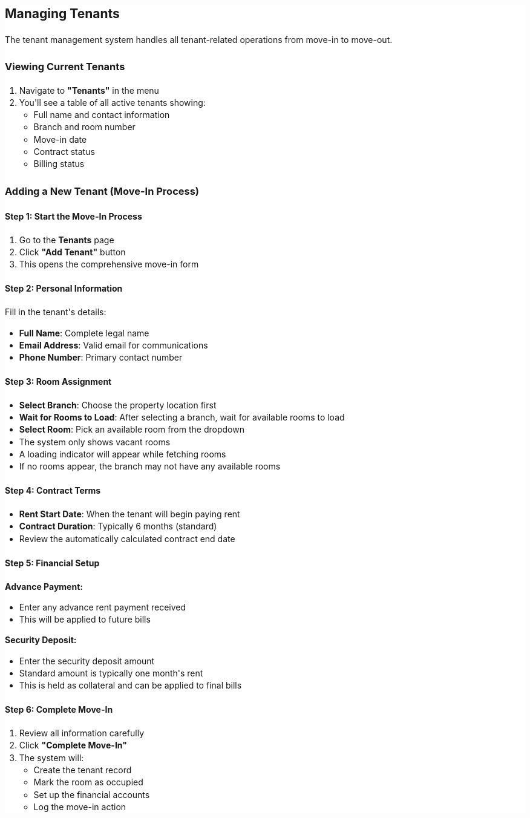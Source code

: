 
## Managing Tenants

The tenant management system handles all tenant-related operations from move-in to move-out.

### Viewing Current Tenants
1. Navigate to **"Tenants"** in the menu
2. You'll see a table of all active tenants showing:
   - Full name and contact information
   - Branch and room number
   - Move-in date
   - Contract status
   - Billing status

### Adding a New Tenant (Move-In Process)

#### Step 1: Start the Move-In Process
1. Go to the **Tenants** page
2. Click **"Add Tenant"** button
3. This opens the comprehensive move-in form

#### Step 2: Personal Information
Fill in the tenant's details:
- **Full Name**: Complete legal name
- **Email Address**: Valid email for communications
- **Phone Number**: Primary contact number

#### Step 3: Room Assignment
- **Select Branch**: Choose the property location first
- **Wait for Rooms to Load**: After selecting a branch, wait for available rooms to load
- **Select Room**: Pick an available room from the dropdown
- The system only shows vacant rooms
- A loading indicator will appear while fetching rooms
- If no rooms appear, the branch may not have any available rooms

#### Step 4: Contract Terms
- **Rent Start Date**: When the tenant will begin paying rent
- **Contract Duration**: Typically 6 months (standard)
- Review the automatically calculated contract end date

#### Step 5: Financial Setup
**Advance Payment:**
- Enter any advance rent payment received
- This will be applied to future bills

**Security Deposit:**
- Enter the security deposit amount
- Standard amount is typically one month's rent
- This is held as collateral and can be applied to final bills

#### Step 6: Complete Move-In
1. Review all information carefully
2. Click **"Complete Move-In"**
3. The system will:
   - Create the tenant record
   - Mark the room as occupied
   - Set up the financial accounts
   - Log the move-in action

